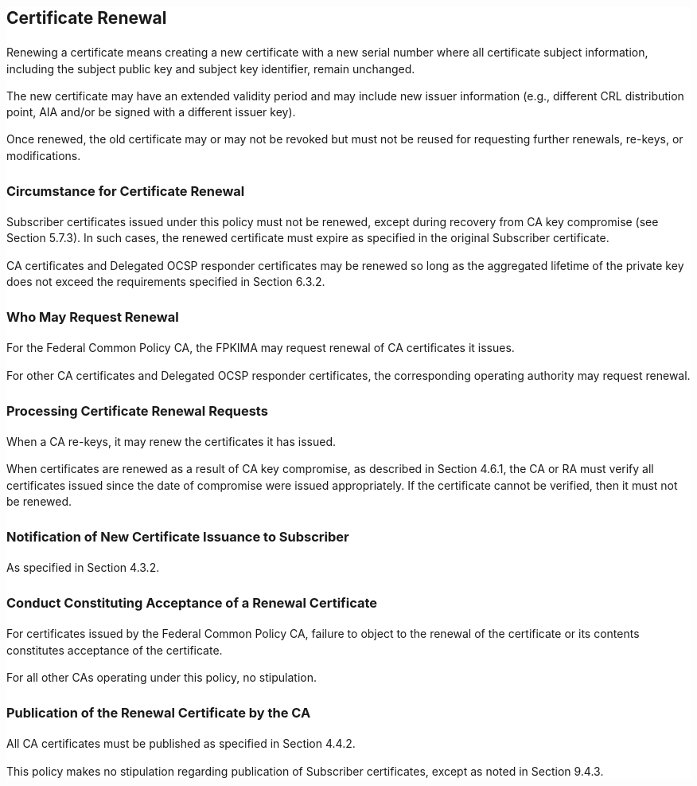 ## Certificate Renewal

Renewing a certificate means creating a new certificate with a new serial number where all certificate subject information, including the subject public key and subject key identifier, remain unchanged.

The new certificate may have an extended validity period and may include new issuer information (e.g., different CRL distribution point, AIA and/or be signed with a different issuer key).

Once renewed, the old certificate may or may not be revoked but must not be reused for requesting further renewals, re-keys, or modifications.

### Circumstance for Certificate Renewal

Subscriber certificates issued under this policy must not be renewed, except during recovery from CA key compromise (see Section 5.7.3).
In such cases, the renewed certificate must expire as specified in the original Subscriber certificate.

CA certificates and Delegated OCSP responder certificates may be renewed so long as the aggregated lifetime of the private key does not exceed the requirements specified in Section 6.3.2.

### Who May Request Renewal

For the Federal Common Policy CA, the FPKIMA may request renewal of CA certificates it issues.

For other CA certificates and Delegated OCSP responder certificates, the corresponding operating authority may request renewal.

### Processing Certificate Renewal Requests

When a CA re-keys, it may renew the certificates it has issued.

When certificates are renewed as a result of CA key compromise, as described in Section 4.6.1, the CA or RA must verify all certificates issued since the date of compromise were issued appropriately.
If the certificate cannot be verified, then it must not be renewed.

### Notification of New Certificate Issuance to Subscriber

As specified in Section 4.3.2.

### Conduct Constituting Acceptance of a Renewal Certificate

For certificates issued by the Federal Common Policy CA, failure to object to the renewal of the certificate or its contents constitutes acceptance of the certificate.

For all other CAs operating under this policy, no stipulation.

### Publication of the Renewal Certificate by the CA

All CA certificates must be published as specified in Section 4.4.2.

This policy makes no stipulation regarding publication of Subscriber certificates, except as noted in Section 9.4.3.
